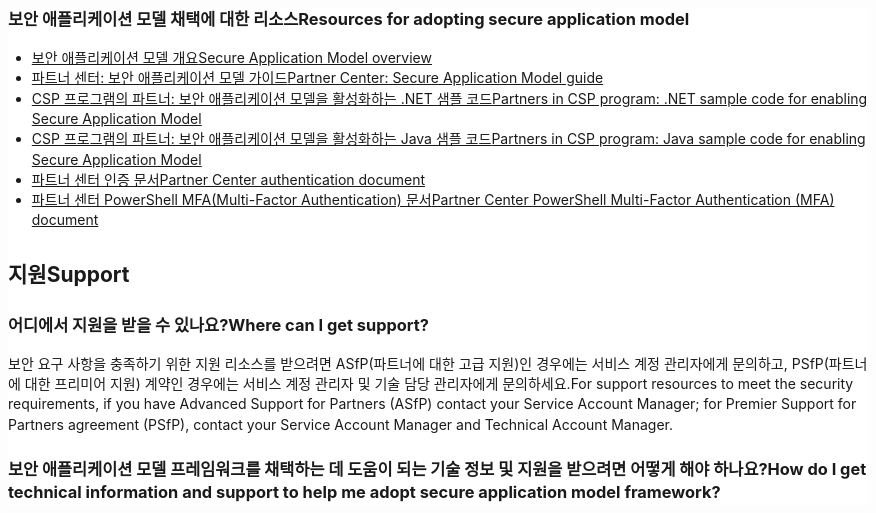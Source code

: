 ### <a name="resources-for-adopting-secure-application-model"></a><span data-ttu-id="1e85a-351">보안 애플리케이션 모델 채택에 대한 리소스</span><span class="sxs-lookup"><span data-stu-id="1e85a-351">Resources for adopting secure application model</span></span>

- [<span data-ttu-id="1e85a-352">보안 애플리케이션 모델 개요</span><span class="sxs-lookup"><span data-stu-id="1e85a-352">Secure Application Model overview</span></span>](/partner-center/develop/enable-secure-app-model)
- [<span data-ttu-id="1e85a-353">파트너 센터: 보안 애플리케이션 모델 가이드</span><span class="sxs-lookup"><span data-stu-id="1e85a-353">Partner Center: Secure Application Model guide</span></span>](https://assetsprod.microsoft.com/secure-application-model-guide.pdf)
- [<span data-ttu-id="1e85a-354">CSP 프로그램의 파트너: 보안 애플리케이션 모델을 활성화하는 .NET 샘플 코드</span><span class="sxs-lookup"><span data-stu-id="1e85a-354">Partners in CSP program: .NET sample code for enabling Secure Application Model</span></span>](/samples/microsoft/partner-center-dotnet-samples/secure-app-model/)
- [<span data-ttu-id="1e85a-355">CSP 프로그램의 파트너: 보안 애플리케이션 모델을 활성화하는 Java 샘플 코드</span><span class="sxs-lookup"><span data-stu-id="1e85a-355">Partners in CSP program: Java sample code for enabling Secure Application Model</span></span>](/samples/microsoft/partner-center-java-samples/secure-app-model/)
- [<span data-ttu-id="1e85a-356">파트너 센터 인증 문서</span><span class="sxs-lookup"><span data-stu-id="1e85a-356">Partner Center authentication document</span></span>](/partner-center/develop/partner-center-authentication)
- [<span data-ttu-id="1e85a-357">파트너 센터 PowerShell MFA(Multi-Factor Authentication) 문서</span><span class="sxs-lookup"><span data-stu-id="1e85a-357">Partner Center PowerShell Multi-Factor Authentication (MFA) document</span></span>](/powershell/partnercenter/multi-factor-auth)

## <a name="support"></a><span data-ttu-id="1e85a-358">지원</span><span class="sxs-lookup"><span data-stu-id="1e85a-358">Support</span></span>

### <a name="where-can-i-get-support"></a><span data-ttu-id="1e85a-359">어디에서 지원을 받을 수 있나요?</span><span class="sxs-lookup"><span data-stu-id="1e85a-359">Where can I get support?</span></span>

<span data-ttu-id="1e85a-360">보안 요구 사항을 충족하기 위한 지원 리소스를 받으려면 ASfP(파트너에 대한 고급 지원)인 경우에는 서비스 계정 관리자에게 문의하고, PSfP(파트너에 대한 프리미어 지원) 계약인 경우에는 서비스 계정 관리자 및 기술 담당 관리자에게 문의하세요.</span><span class="sxs-lookup"><span data-stu-id="1e85a-360">For support resources to meet the security requirements, if you have Advanced Support for Partners (ASfP) contact your Service Account Manager; for Premier Support for Partners agreement (PSfP), contact your Service Account Manager and Technical Account Manager.</span></span>

### <a name="how-do-i-get-technical-information-and-support-to-help-me-adopt-secure-application-model-framework"></a><span data-ttu-id="1e85a-361">보안 애플리케이션 모델 프레임워크를 채택하는 데 도움이 되는 기술 정보 및 지원을 받으려면 어떻게 해야 하나요?</span><span class="sxs-lookup"><span data-stu-id="1e85a-361">How do I get technical information and support to help me adopt secure application model framework?</span></span>

